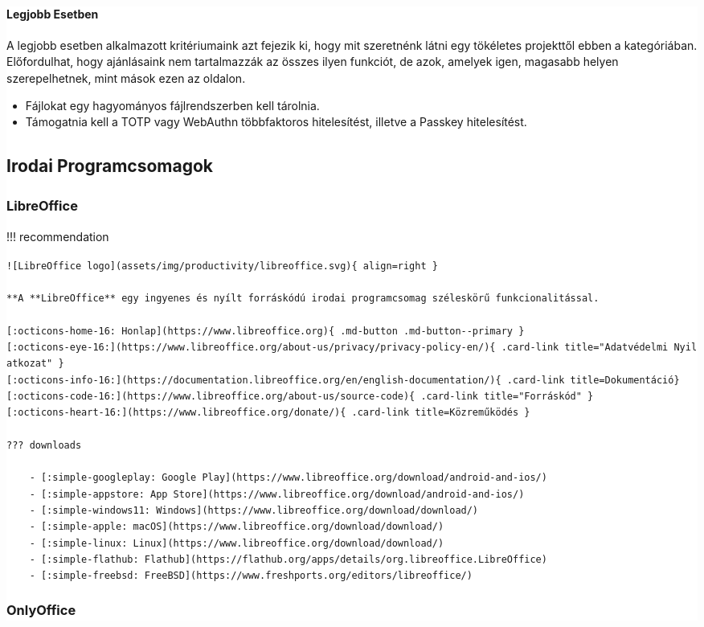#### Legjobb Esetben

A legjobb esetben alkalmazott kritériumaink azt fejezik ki, hogy mit szeretnénk látni egy tökéletes projekttől ebben a kategóriában. Előfordulhat, hogy ajánlásaink nem tartalmazzák az összes ilyen funkciót, de azok, amelyek igen, magasabb helyen szerepelhetnek, mint mások ezen az oldalon.

- Fájlokat egy hagyományos fájlrendszerben kell tárolnia.
- Támogatnia kell a TOTP vagy WebAuthn többfaktoros hitelesítést, illetve a Passkey hitelesítést.

## Irodai Programcsomagok

### LibreOffice

!!! recommendation

    ![LibreOffice logo](assets/img/productivity/libreoffice.svg){ align=right }
    
    **A **LibreOffice** egy ingyenes és nyílt forráskódú irodai programcsomag széleskörű funkcionalitással.
    
    [:octicons-home-16: Honlap](https://www.libreoffice.org){ .md-button .md-button--primary }
    [:octicons-eye-16:](https://www.libreoffice.org/about-us/privacy/privacy-policy-en/){ .card-link title="Adatvédelmi Nyilatkozat" }
    [:octicons-info-16:](https://documentation.libreoffice.org/en/english-documentation/){ .card-link title=Dokumentáció}
    [:octicons-code-16:](https://www.libreoffice.org/about-us/source-code){ .card-link title="Forráskód" }
    [:octicons-heart-16:](https://www.libreoffice.org/donate/){ .card-link title=Közreműködés }
    
    ??? downloads
    
        - [:simple-googleplay: Google Play](https://www.libreoffice.org/download/android-and-ios/)
        - [:simple-appstore: App Store](https://www.libreoffice.org/download/android-and-ios/)
        - [:simple-windows11: Windows](https://www.libreoffice.org/download/download/)
        - [:simple-apple: macOS](https://www.libreoffice.org/download/download/)
        - [:simple-linux: Linux](https://www.libreoffice.org/download/download/)
        - [:simple-flathub: Flathub](https://flathub.org/apps/details/org.libreoffice.LibreOffice)
        - [:simple-freebsd: FreeBSD](https://www.freshports.org/editors/libreoffice/)

### OnlyOffice
